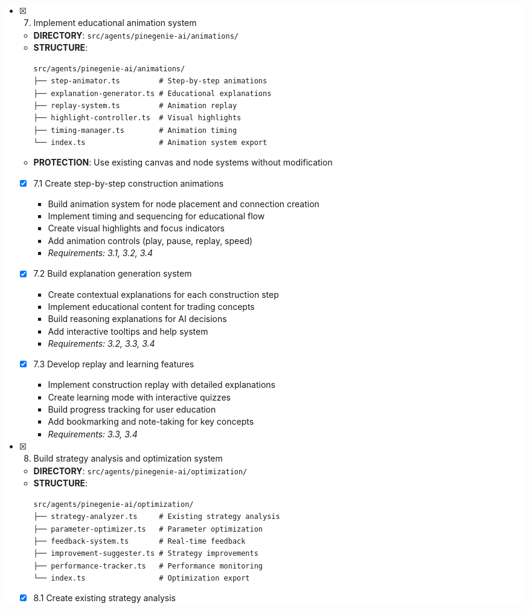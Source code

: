 - [x] 7. Implement educational animation system





  - **DIRECTORY**: `src/agents/pinegenie-ai/animations/`
  - **STRUCTURE**:
    ```
    src/agents/pinegenie-ai/animations/
    ├── step-animator.ts         # Step-by-step animations
    ├── explanation-generator.ts # Educational explanations
    ├── replay-system.ts         # Animation replay
    ├── highlight-controller.ts  # Visual highlights
    ├── timing-manager.ts        # Animation timing
    └── index.ts                 # Animation system export
    ```
  - **PROTECTION**: Use existing canvas and node systems without modification
  - [x] 7.1 Create step-by-step construction animations


    - Build animation system for node placement and connection creation
    - Implement timing and sequencing for educational flow
    - Create visual highlights and focus indicators
    - Add animation controls (play, pause, replay, speed)
    - _Requirements: 3.1, 3.2, 3.4_

  - [x] 7.2 Build explanation generation system


    - Create contextual explanations for each construction step
    - Implement educational content for trading concepts
    - Build reasoning explanations for AI decisions
    - Add interactive tooltips and help system
    - _Requirements: 3.2, 3.3, 3.4_

  - [x] 7.3 Develop replay and learning features


    - Implement construction replay with detailed explanations
    - Create learning mode with interactive quizzes
    - Build progress tracking for user education
    - Add bookmarking and note-taking for key concepts
    - _Requirements: 3.3, 3.4_

- [x] 8. Build strategy analysis and optimization system




  - **DIRECTORY**: `src/agents/pinegenie-ai/optimization/`
  - **STRUCTURE**:
    ```
    src/agents/pinegenie-ai/optimization/
    ├── strategy-analyzer.ts     # Existing strategy analysis
    ├── parameter-optimizer.ts   # Parameter optimization
    ├── feedback-system.ts       # Real-time feedback
    ├── improvement-suggester.ts # Strategy improvements
    ├── performance-tracker.ts   # Performance monitoring
    └── index.ts                 # Optimization export
    ```
  - [x] 8.1 Create existing strategy analysis
